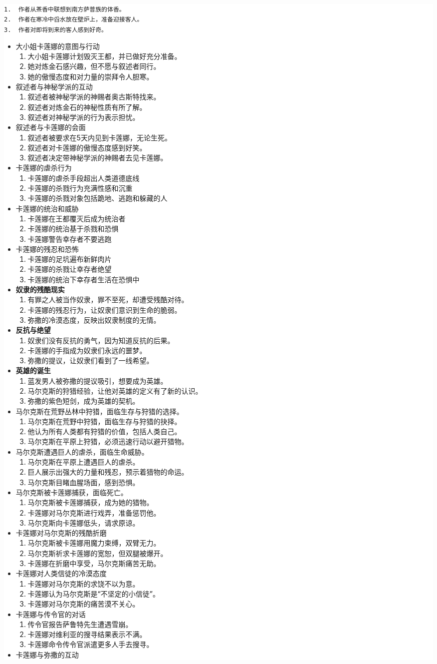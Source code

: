     1.  作者从茶香中联想到南方萨普族的体香。
    2.  作者在寒冷中舀水放在壁炉上，准备迎接客人。
    3.  作者对即将到来的客人感到好奇。
-   大小姐卡莲娜的意图与行动
    1.  大小姐卡莲娜计划毁灭王都，并已做好充分准备。
    2.  她对炼金石感兴趣，但不愿与叙述者同行。
    3.  她的傲慢态度和对力量的崇拜令人胆寒。
-   叙述者与神秘学派的互动
    1.  叙述者被神秘学派的神赐者奥古斯特找来。
    2.  叙述者对炼金石的神秘性质有所了解。
    3.  叙述者对神秘学派的行为表示担忧。
-   叙述者与卡莲娜的会面
    1.  叙述者被要求在5天内见到卡莲娜，无论生死。
    2.  叙述者对卡莲娜的傲慢态度感到好笑。
    3.  叙述者决定带神秘学派的神赐者去见卡莲娜。
-   卡莲娜的虐杀行为
    1.  卡莲娜的虐杀手段超出人类道德底线
    2.  卡莲娜的杀戮行为充满性感和沉重
    3.  卡莲娜的杀戮对象包括跪地、逃跑和躲藏的人
-   卡莲娜的统治和威胁
    1.  卡莲娜在王都覆灭后成为统治者
    2.  卡莲娜的统治基于杀戮和恐惧
    3.  卡莲娜警告幸存者不要逃跑
-   卡莲娜的残忍和恐怖
    1.  卡莲娜的足坑遍布新鲜肉片
    2.  卡莲娜的杀戮让幸存者绝望
    3.  卡莲娜的统治下幸存者生活在恐惧中
-   **奴隶的残酷现实**
    1.  有罪之人被当作奴隶，罪不至死，却遭受残酷对待。
    2.  卡莲娜的残忍行为，让奴隶们意识到生命的脆弱。
    3.  弥撒的冷漠态度，反映出奴隶制度的无情。
-   **反抗与绝望**
    1.  奴隶们没有反抗的勇气，因为知道反抗的后果。
    2.  卡莲娜的手指成为奴隶们永远的噩梦。
    3.  弥撒的提议，让奴隶们看到了一线希望。
-   **英雄的诞生**
    1.  蓝发男人被弥撒的提议吸引，想要成为英雄。
    2.  马尔克斯的狩猎经验，让他对英雄的定义有了新的认识。
    3.  弥撒的紫色短剑，成为英雄的契机。
-   马尔克斯在荒野丛林中狩猎，面临生存与狩猎的选择。
    1.  马尔克斯在荒野中狩猎，面临生存与狩猎的抉择。
    2.  他认为所有人类都有狩猎的价值，包括人类自己。
    3.  马尔克斯在平原上狩猎，必须迅速行动以避开猎物。
-   马尔克斯遭遇巨人的虐杀，面临生命威胁。
    1.  马尔克斯在平原上遭遇巨人的虐杀。
    2.  巨人展示出强大的力量和残忍，预示着猎物的命运。
    3.  马尔克斯目睹血腥场面，感到恐惧。
-   马尔克斯被卡莲娜捕获，面临死亡。
    1.  马尔克斯被卡莲娜捕获，成为她的猎物。
    2.  卡莲娜对马尔克斯进行戏弄，准备惩罚他。
    3.  马尔克斯向卡莲娜低头，请求原谅。
-   卡莲娜对马尔克斯的残酷折磨
    1.  马尔克斯被卡莲娜用魔力束缚，双臂无力。
    2.  马尔克斯祈求卡莲娜的宽恕，但双腿被爆开。
    3.  卡莲娜在折磨中享受，马尔克斯痛苦无助。
-   卡莲娜对人类信徒的冷漠态度
    1.  卡莲娜对马尔克斯的求饶不以为意。
    2.  卡莲娜认为马尔克斯是“不坚定的小信徒”。
    3.  卡莲娜对马尔克斯的痛苦漠不关心。
-   卡莲娜与传令官的对话
    1.  传令官报告萨鲁特先生遭遇雪崩。
    2.  卡莲娜对维利亚的搜寻结果表示不满。
    3.  卡莲娜命令传令官派遣更多人手去搜寻。
-   卡莲娜与弥撒的互动